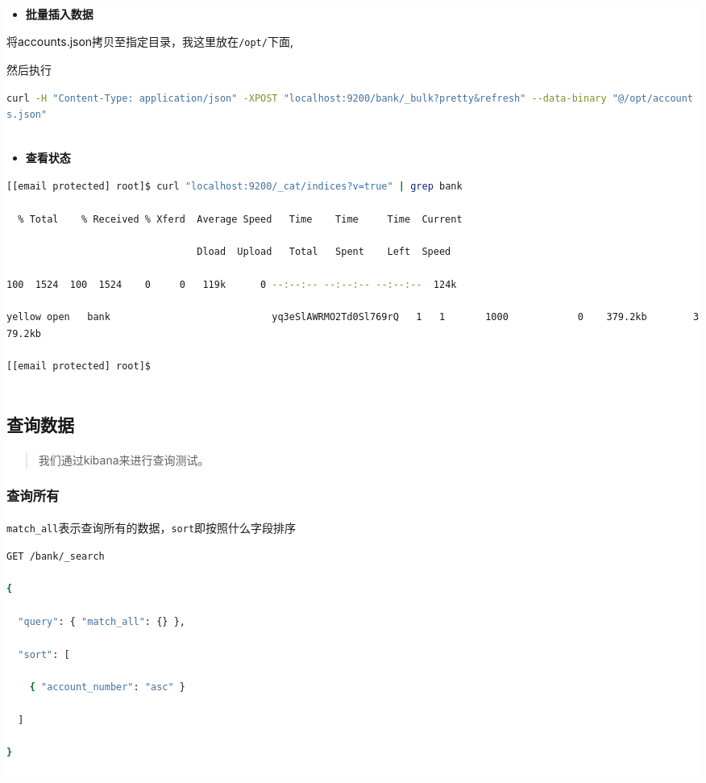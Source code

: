 ```json
```

* **批量插入数据**

将accounts.json拷贝至指定目录，我这里放在`/opt/`下面,

然后执行

```bash
curl -H "Content-Type: application/json" -XPOST "localhost:9200/bank/_bulk?pretty&refresh" --data-binary "@/opt/accounts.json"



```

* **查看状态**

```bash
[[email protected] root]$ curl "localhost:9200/_cat/indices?v=true" | grep bank

  % Total    % Received % Xferd  Average Speed   Time    Time     Time  Current

                                 Dload  Upload   Total   Spent    Left  Speed

100  1524  100  1524    0     0   119k      0 --:--:-- --:--:-- --:--:--  124k

yellow open   bank                            yq3eSlAWRMO2Td0Sl769rQ   1   1       1000            0    379.2kb        379.2kb

[[email protected] root]$



```

查询数据
----

> 我们通过kibana来进行查询测试。

### 查询所有

`match_all`表示查询所有的数据，`sort`即按照什么字段排序

```bash
GET /bank/_search

{

  "query": { "match_all": {} },

  "sort": [

    { "account_number": "asc" }

  ]

}



```
